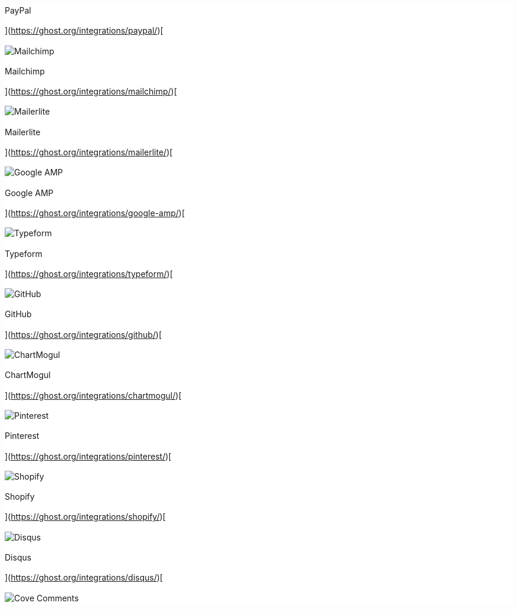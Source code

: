 PayPal

](https://ghost.org/integrations/paypal/)[

![Mailchimp](https://ghost.org/images/integrations/mailchimp.png)

Mailchimp

](https://ghost.org/integrations/mailchimp/)[

![Mailerlite](https://ghost.org/images/integrations/mailerlite.png)

Mailerlite

](https://ghost.org/integrations/mailerlite/)[

![Google AMP](https://ghost.org/images/integrations/amp.jpg)

Google AMP

](https://ghost.org/integrations/google-amp/)[

![Typeform](https://ghost.org/images/integrations/typeform-3.svg)

Typeform

](https://ghost.org/integrations/typeform/)[

![GitHub](https://ghost.org/images/integrations/github.svg)

GitHub

](https://ghost.org/integrations/github/)[

![ChartMogul](https://ghost.org/images/integrations/chartmogul_logo.png)

ChartMogul

](https://ghost.org/integrations/chartmogul/)[

![Pinterest](https://ghost.org/images/integrations/pinterest.png)

Pinterest

](https://ghost.org/integrations/pinterest/)[

![Shopify](https://ghost.org/images/integrations/shopify_glyph.svg)

Shopify

](https://ghost.org/integrations/shopify/)[

![Disqus](https://ghost.org/images/integrations/disqus.svg)

Disqus

](https://ghost.org/integrations/disqus/)[

![Cove Comments](https://ghost.org/images/integrations/cove.png)
